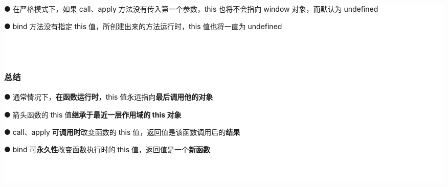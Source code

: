 ● 在严格模式下，如果 call、apply 方法没有传入第一个参数，this 也将不会指向 window 对象，而默认为 undefined

● bind 方法没有指定 this 值，所创建出来的方法运行时，this 值也将一直为 undefined

</br>
</br>

### 总结

● 通常情况下，**在函数运行时**，this 值永远指向**最后调用他的对象**

● 箭头函数的 this 值**继承于最近一层作用域的 this 对象**

● call、apply 可**调用时**改变函数的 this 值，返回值是该函数调用后的**结果**

● bind 可**永久性**改变函数执行时的 this 值，返回值是一个**新函数**

</br>
</br>
